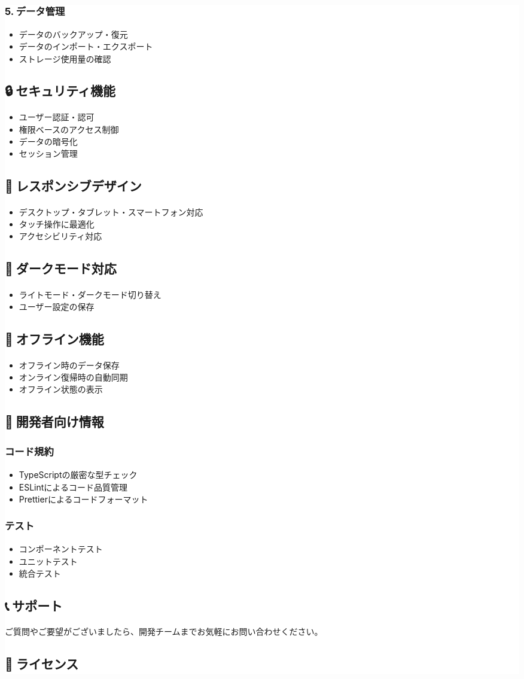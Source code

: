 ### 5. データ管理
- データのバックアップ・復元
- データのインポート・エクスポート
- ストレージ使用量の確認

## 🔒 セキュリティ機能

- ユーザー認証・認可
- 権限ベースのアクセス制御
- データの暗号化
- セッション管理

## 📱 レスポンシブデザイン

- デスクトップ・タブレット・スマートフォン対応
- タッチ操作に最適化
- アクセシビリティ対応

## 🌙 ダークモード対応

- ライトモード・ダークモード切り替え
- ユーザー設定の保存

## 🔄 オフライン機能

- オフライン時のデータ保存
- オンライン復帰時の自動同期
- オフライン状態の表示

## 🤝 開発者向け情報

### コード規約

- TypeScriptの厳密な型チェック
- ESLintによるコード品質管理
- Prettierによるコードフォーマット

### テスト

- コンポーネントテスト
- ユニットテスト
- 統合テスト

## 📞 サポート

ご質問やご要望がございましたら、開発チームまでお気軽にお問い合わせください。

## 📄 ライセンス
